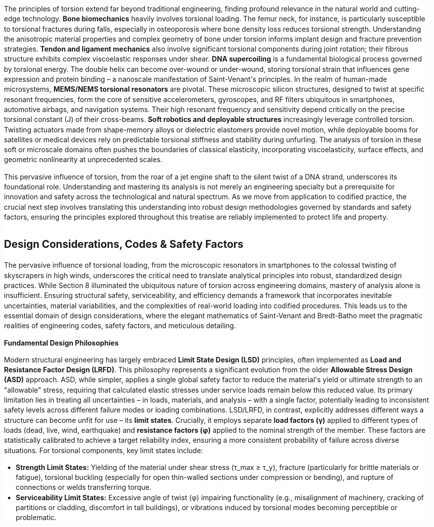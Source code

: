 The principles of torsion extend far beyond traditional engineering, finding profound relevance in the natural world and cutting-edge technology. **Bone biomechanics** heavily involves torsional loading. The femur neck, for instance, is particularly susceptible to torsional fractures during falls, especially in osteoporosis where bone density loss reduces torsional strength. Understanding the anisotropic material properties and complex geometry of bone under torsion informs implant design and fracture prevention strategies. **Tendon and ligament mechanics** also involve significant torsional components during joint rotation; their fibrous structure exhibits complex viscoelastic responses under shear. **DNA supercoiling** is a fundamental biological process governed by torsional energy. The double helix can become over-wound or under-wound, storing torsional strain that influences gene expression and protein binding – a nanoscale manifestation of Saint-Venant's principles. In the realm of human-made microsystems, **MEMS/NEMS torsional resonators** are pivotal. These microscopic silicon structures, designed to twist at specific resonant frequencies, form the core of sensitive accelerometers, gyroscopes, and RF filters ubiquitous in smartphones, automotive airbags, and navigation systems. Their high resonant frequency and sensitivity depend critically on the precise torsional constant (J) of their cross-beams. **Soft robotics and deployable structures** increasingly leverage controlled torsion. Twisting actuators made from shape-memory alloys or dielectric elastomers provide novel motion, while deployable booms for satellites or medical devices rely on predictable torsional stiffness and stability during unfurling. The analysis of torsion in these soft or microscale domains often pushes the boundaries of classical elasticity, incorporating viscoelasticity, surface effects, and geometric nonlinearity at unprecedented scales.

This pervasive influence of torsion, from the roar of a jet engine shaft to the silent twist of a DNA strand, underscores its foundational role. Understanding and mastering its analysis is not merely an engineering specialty but a prerequisite for innovation and safety across the technological and natural spectrum. As we move from application to codified practice, the crucial next step involves translating this understanding into robust design methodologies governed by standards and safety factors, ensuring the principles explored throughout this treatise are reliably implemented to protect life and property.

## Design Considerations, Codes & Safety Factors

The pervasive influence of torsional loading, from the microscopic resonators in smartphones to the colossal twisting of skyscrapers in high winds, underscores the critical need to translate analytical principles into robust, standardized design practices. While Section 8 illuminated the ubiquitous nature of torsion across engineering domains, mastery of analysis alone is insufficient. Ensuring structural safety, serviceability, and efficiency demands a framework that incorporates inevitable uncertainties, material variabilities, and the complexities of real-world loading into codified procedures. This leads us to the essential domain of design considerations, where the elegant mathematics of Saint-Venant and Bredt-Batho meet the pragmatic realities of engineering codes, safety factors, and meticulous detailing.

**Fundamental Design Philosophies**

Modern structural engineering has largely embraced **Limit State Design (LSD)** principles, often implemented as **Load and Resistance Factor Design (LRFD)**. This philosophy represents a significant evolution from the older **Allowable Stress Design (ASD)** approach. ASD, while simpler, applies a single global safety factor to reduce the material's yield or ultimate strength to an "allowable" stress, requiring that calculated elastic stresses under service loads remain below this reduced value. Its primary limitation lies in treating all uncertainties – in loads, materials, and analysis – with a single factor, potentially leading to inconsistent safety levels across different failure modes or loading combinations. LSD/LRFD, in contrast, explicitly addresses different ways a structure can become unfit for use – its **limit states**. Crucially, it employs separate **load factors (γ)** applied to different types of loads (dead, live, wind, earthquake) and **resistance factors (φ)** applied to the nominal strength of the member. These factors are statistically calibrated to achieve a target reliability index, ensuring a more consistent probability of failure across diverse situations. For torsional components, key limit states include:
*   **Strength Limit States:** Yielding of the material under shear stress (τ_max ≥ τ_y), fracture (particularly for brittle materials or fatigue), torsional buckling (especially for open thin-walled sections under compression or bending), and rupture of connections or welds transferring torque.
*   **Serviceability Limit States:** Excessive angle of twist (φ) impairing functionality (e.g., misalignment of machinery, cracking of partitions or cladding, discomfort in tall buildings), or vibrations induced by torsional modes becoming perceptible or problematic.
